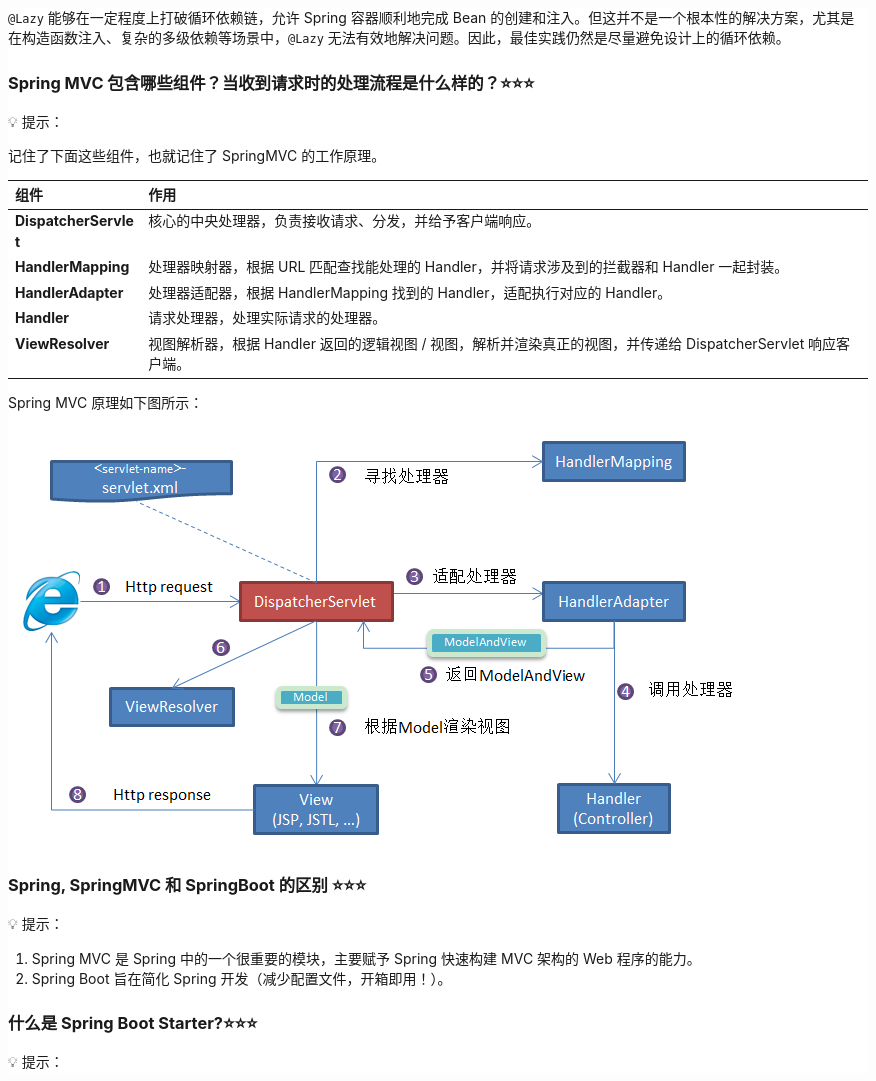 `@Lazy` 能够在一定程度上打破循环依赖链，允许 Spring 容器顺利地完成 Bean 的创建和注入。但这并不是一个根本性的解决方案，尤其是在构造函数注入、复杂的多级依赖等场景中，`@Lazy` 无法有效地解决问题。因此，最佳实践仍然是尽量避免设计上的循环依赖。

### Spring MVC 包含哪些组件？当收到请求时的处理流程是什么样的？⭐⭐⭐
💡 提示：

记住了下面这些组件，也就记住了 SpringMVC 的工作原理。

| **组件** | **作用** |
| :--- | :--- |
| **DispatcherServlet** | 核心的中央处理器，负责接收请求、分发，并给予客户端响应。 |
| **HandlerMapping** | 处理器映射器，根据 URL 匹配查找能处理的 Handler，并将请求涉及到的拦截器和 Handler 一起封装。 |
| **HandlerAdapter** | 处理器适配器，根据 HandlerMapping 找到的 Handler，适配执行对应的 Handler。 |
| **Handler** | 请求处理器，处理实际请求的处理器。 |
| **ViewResolver** | 视图解析器，根据 Handler 返回的逻辑视图 / 视图，解析并渲染真正的视图，并传递给 DispatcherServlet 响应客户端。 |


Spring MVC 原理如下图所示：

![de6d2b213f112297298f3e223bf08f28.png](./img/GTqKbq4k1U3YSTV2/1679453143761-f1525f51-95f2-48c5-9607-e7d5cb3b7a8a-815723.png)

### Spring, SpringMVC 和 SpringBoot 的区别 ⭐⭐⭐
💡 提示：

1. Spring MVC 是 Spring 中的一个很重要的模块，主要赋予 Spring 快速构建 MVC 架构的 Web 程序的能力。
2. Spring Boot 旨在简化 Spring 开发（减少配置文件，开箱即用！）。

### 什么是 Spring Boot Starter?⭐⭐⭐
💡 提示：
